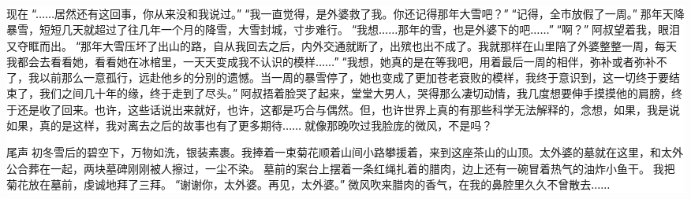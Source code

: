 现在
“……居然还有这回事，你从来没和我说过。”
“我一直觉得，是外婆救了我。你还记得那年大雪吧？”
“记得，全市放假了一周。”
那年天降暴雪，短短几天就超过了往几年一个月的降雪，大雪封城，寸步难行。
“我想……那年的雪，也是外婆下的吧……”
“啊？”
阿叔望着我，眼泪又夺眶而出。
“那年大雪压坏了出山的路，自从我回去之后，内外交通就断了，出殡也出不成了。我就那样在山里陪了外婆整整一周，每天我都会去看看她，看看她在冰棺里，一天天变成我不认识的模样……”
“我想，她真的是在等我吧，用着最后一周的相伴，弥补或者弥补不了，我以前那么一意孤行，远赴他乡的分别的遗憾。当一周的暴雪停了，她也变成了更加苍老衰败的模样，我终于意识到，这一切终于要结束了，我们之间几十年的缘，终于走到了尽头。”
阿叔捂着脸哭了起来，堂堂大男人，哭得那么凄切动情，我几度想要伸手摸摸他的肩膀，终于还是收了回来。也许，这些话说出来就好，也许，这都是巧合与偶然。但，也许世界上真的有那些科学无法解释的，念想，如果，我是说如果，真的是这样，我对离去之后的故事也有了更多期待……
就像那晚吹过我脸庞的微风，不是吗？

尾声
初冬雪后的碧空下，万物如洗，银装素裹。我捧着一束菊花顺着山间小路攀援着，来到这座茶山的山顶。太外婆的墓就在这里，和太外公合葬在一起，两块墓碑刚刚被人擦过，一尘不染。
墓前的案台上摆着一条红绳扎着的腊肉，边上还有一碗冒着热气的油炸小鱼干。
我把菊花放在墓前，虔诚地拜了三拜。
“谢谢你，太外婆。再见，太外婆。”
微风吹来腊肉的香气，在我的鼻腔里久久不曾散去……

